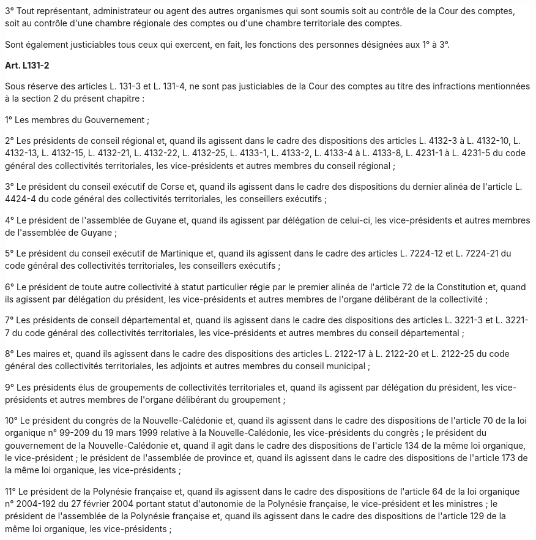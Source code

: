 3° Tout représentant, administrateur ou agent des autres organismes qui sont soumis soit au contrôle de la Cour des comptes, soit au contrôle d'une chambre régionale des comptes ou d'une chambre territoriale des comptes.

Sont également justiciables tous ceux qui exercent, en fait, les fonctions des personnes désignées aux 1° à 3°.

**Art. L131-2**

Sous réserve des articles L. 131-3 et L. 131-4, ne sont pas justiciables de la Cour des comptes au titre des infractions mentionnées à la section 2 du présent chapitre :

1° Les membres du Gouvernement ;

2° Les présidents de conseil régional et, quand ils agissent dans le cadre des dispositions des articles L. 4132-3 à L. 4132-10, L. 4132-13, L. 4132-15, L. 4132-21, L. 4132-22, L. 4132-25, L. 4133-1, L. 4133-2, L. 4133-4 à L. 4133-8, L. 4231-1 à L. 4231-5 du code général des collectivités territoriales, les vice-présidents et autres membres du conseil régional ;

3° Le président du conseil exécutif de Corse et, quand ils agissent dans le cadre des dispositions du dernier alinéa de l'article L. 4424-4 du code général des collectivités territoriales, les conseillers exécutifs ;

4° Le président de l'assemblée de Guyane et, quand ils agissent par délégation de celui-ci, les vice-présidents et autres membres de l'assemblée de Guyane ;

5° Le président du conseil exécutif de Martinique et, quand ils agissent dans le cadre des articles L. 7224-12 et L. 7224-21 du code général des collectivités territoriales, les conseillers exécutifs ;

6° Le président de toute autre collectivité à statut particulier régie par le premier alinéa de l'article 72 de la Constitution et, quand ils agissent par délégation du président, les vice-présidents et autres membres de l'organe délibérant de la collectivité ;

7° Les présidents de conseil départemental et, quand ils agissent dans le cadre des dispositions des articles L. 3221-3 et L. 3221-7 du code général des collectivités territoriales, les vice-présidents et autres membres du conseil départemental ;

8° Les maires et, quand ils agissent dans le cadre des dispositions des articles L. 2122-17 à L. 2122-20 et L. 2122-25 du code général des collectivités territoriales, les adjoints et autres membres du conseil municipal ;

9° Les présidents élus de groupements de collectivités territoriales et, quand ils agissent par délégation du président, les vice-présidents et autres membres de l'organe délibérant du groupement ;

10° Le président du congrès de la Nouvelle-Calédonie et, quand ils agissent dans le cadre des dispositions de l'article 70 de la loi organique n° 99-209 du 19 mars 1999 relative à la Nouvelle-Calédonie, les vice-présidents du congrès ; le président du gouvernement de la Nouvelle-Calédonie et, quand il agit dans le cadre des dispositions de l'article 134 de la même loi organique, le vice-président ; le président de l'assemblée de province et, quand ils agissent dans le cadre des dispositions de l'article 173 de la même loi organique, les vice-présidents ;

11° Le président de la Polynésie française et, quand ils agissent dans le cadre des dispositions de l'article 64 de la loi organique n° 2004-192 du 27 février 2004 portant statut d'autonomie de la Polynésie française, le vice-président et les ministres ; le président de l'assemblée de la Polynésie française et, quand ils agissent dans le cadre des dispositions de l'article 129 de la même loi organique, les vice-présidents ;
